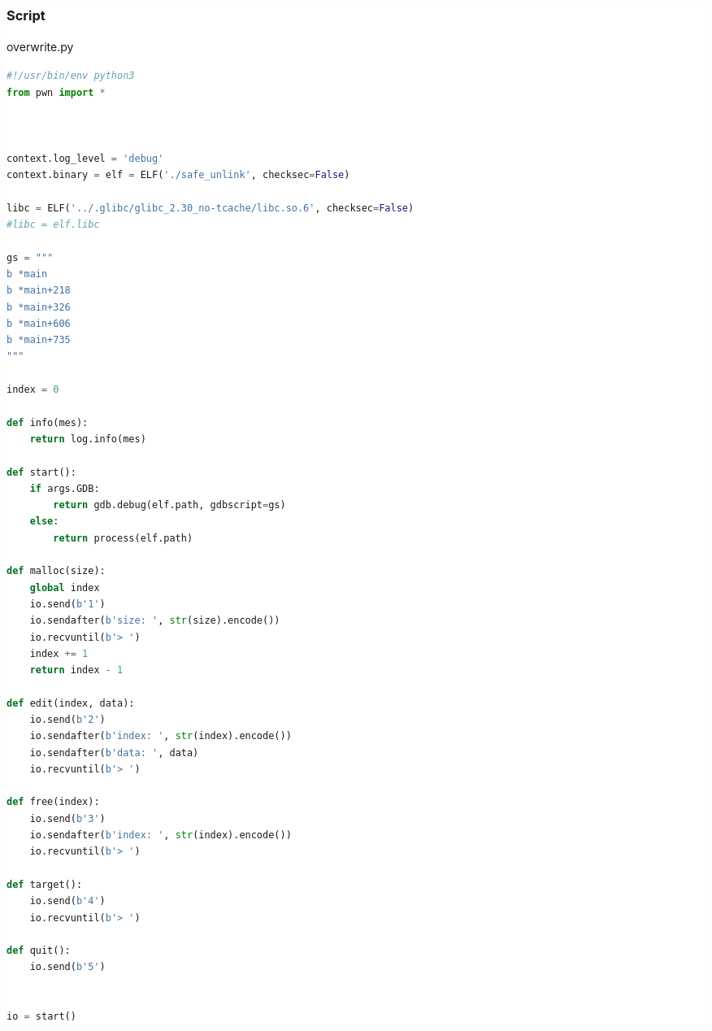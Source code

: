 
### Script

overwrite.py
```python
#!/usr/bin/env python3
from pwn import *



context.log_level = 'debug'
context.binary = elf = ELF('./safe_unlink', checksec=False)

libc = ELF('../.glibc/glibc_2.30_no-tcache/libc.so.6', checksec=False)
#libc = elf.libc

gs = """
b *main
b *main+218
b *main+326
b *main+606
b *main+735
"""

index = 0

def info(mes):
    return log.info(mes)

def start():
    if args.GDB:
        return gdb.debug(elf.path, gdbscript=gs)
    else:
        return process(elf.path)

def malloc(size):
    global index
    io.send(b'1')
    io.sendafter(b'size: ', str(size).encode())
    io.recvuntil(b'> ')
    index += 1
    return index - 1

def edit(index, data):
    io.send(b'2')
    io.sendafter(b'index: ', str(index).encode())
    io.sendafter(b'data: ', data)
    io.recvuntil(b'> ')
    
def free(index):
    io.send(b'3')
    io.sendafter(b'index: ', str(index).encode())
    io.recvuntil(b'> ')

def target():
    io.send(b'4')
    io.recvuntil(b'> ')
    
def quit():
    io.send(b'5')
 

io = start()

```